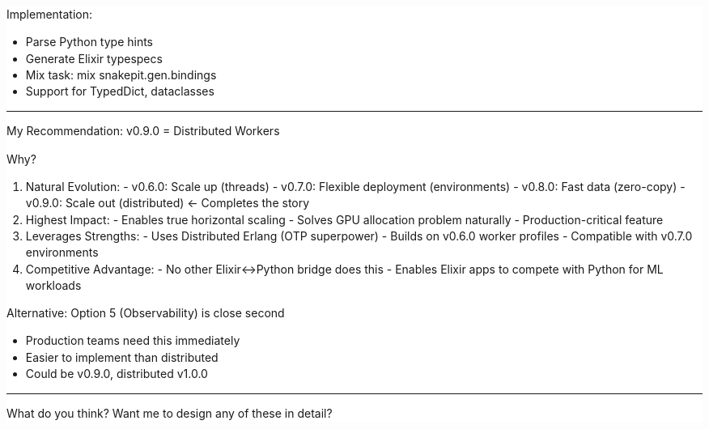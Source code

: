   Implementation:
  - Parse Python type hints
  - Generate Elixir typespecs
  - Mix task: mix snakepit.gen.bindings
  - Support for TypedDict, dataclasses

  ---
  My Recommendation: v0.9.0 = Distributed Workers

  Why?

  1. Natural Evolution:
    - v0.6.0: Scale up (threads)
    - v0.7.0: Flexible deployment (environments)
    - v0.8.0: Fast data (zero-copy)
    - v0.9.0: Scale out (distributed) ← Completes the story
  2. Highest Impact:
    - Enables true horizontal scaling
    - Solves GPU allocation problem naturally
    - Production-critical feature
  3. Leverages Strengths:
    - Uses Distributed Erlang (OTP superpower)
    - Builds on v0.6.0 worker profiles
    - Compatible with v0.7.0 environments
  4. Competitive Advantage:
    - No other Elixir↔Python bridge does this
    - Enables Elixir apps to compete with Python for ML workloads

  Alternative: Option 5 (Observability) is close second
  - Production teams need this immediately
  - Easier to implement than distributed
  - Could be v0.9.0, distributed v1.0.0

  ---
  What do you think? Want me to design any of these in detail?
